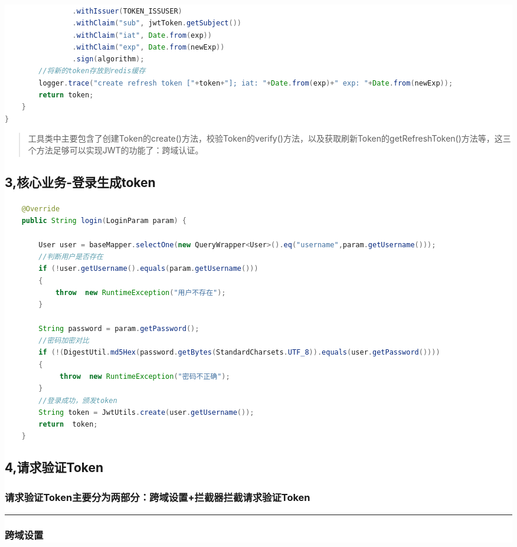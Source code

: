 ```Java
                .withIssuer(TOKEN_ISSUSER)
                .withClaim("sub", jwtToken.getSubject())
                .withClaim("iat", Date.from(exp))
                .withClaim("exp", Date.from(newExp))
                .sign(algorithm);
        //将新的token存放到redis缓存
        logger.trace("create refresh token ["+token+"]; iat: "+Date.from(exp)+" exp: "+Date.from(newExp));
        return token;
    }
}
```

> 工具类中主要包含了创建Token的create()方法，校验Token的verify()方法，以及获取刷新Token的getRefreshToken()方法等，这三个方法足够可以实现JWT的功能了：跨域认证。

## 3,核心业务-登录生成token

```java
 	@Override
    public String login(LoginParam param) {

        User user = baseMapper.selectOne(new QueryWrapper<User>().eq("username",param.getUsername()));
        //判断用户是否存在
        if (!user.getUsername().equals(param.getUsername()))
        {
            throw  new RuntimeException("用户不存在");
        }

        String password = param.getPassword();
        //密码加密对比
        if (!(DigestUtil.md5Hex(password.getBytes(StandardCharsets.UTF_8)).equals(user.getPassword())))
        {
             throw  new RuntimeException("密码不正确");
        }
        //登录成功，颁发token
        String token = JwtUtils.create(user.getUsername());
        return  token;
    }
```



## 4,请求验证Token

### 请求验证Token主要分为两部分：跨域设置+拦截器拦截请求验证Token

------

### 跨域设置
